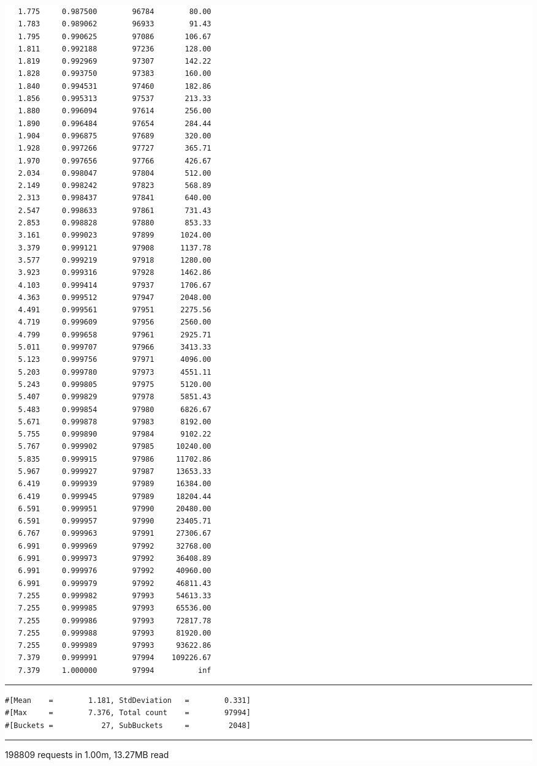        1.775     0.987500        96784        80.00
       1.783     0.989062        96933        91.43
       1.795     0.990625        97086       106.67
       1.811     0.992188        97236       128.00
       1.819     0.992969        97307       142.22
       1.828     0.993750        97383       160.00
       1.840     0.994531        97460       182.86
       1.856     0.995313        97537       213.33
       1.880     0.996094        97614       256.00
       1.890     0.996484        97654       284.44
       1.904     0.996875        97689       320.00
       1.928     0.997266        97727       365.71
       1.970     0.997656        97766       426.67
       2.034     0.998047        97804       512.00
       2.149     0.998242        97823       568.89
       2.313     0.998437        97841       640.00
       2.547     0.998633        97861       731.43
       2.853     0.998828        97880       853.33
       3.161     0.999023        97899      1024.00
       3.379     0.999121        97908      1137.78
       3.577     0.999219        97918      1280.00
       3.923     0.999316        97928      1462.86
       4.103     0.999414        97937      1706.67
       4.363     0.999512        97947      2048.00
       4.491     0.999561        97951      2275.56
       4.719     0.999609        97956      2560.00
       4.799     0.999658        97961      2925.71
       5.011     0.999707        97966      3413.33
       5.123     0.999756        97971      4096.00
       5.203     0.999780        97973      4551.11
       5.243     0.999805        97975      5120.00
       5.407     0.999829        97978      5851.43
       5.483     0.999854        97980      6826.67
       5.671     0.999878        97983      8192.00
       5.755     0.999890        97984      9102.22
       5.767     0.999902        97985     10240.00
       5.835     0.999915        97986     11702.86
       5.967     0.999927        97987     13653.33
       6.419     0.999939        97989     16384.00
       6.419     0.999945        97989     18204.44
       6.591     0.999951        97990     20480.00
       6.591     0.999957        97990     23405.71
       6.767     0.999963        97991     27306.67
       6.991     0.999969        97992     32768.00
       6.991     0.999973        97992     36408.89
       6.991     0.999976        97992     40960.00
       6.991     0.999979        97992     46811.43
       7.255     0.999982        97993     54613.33
       7.255     0.999985        97993     65536.00
       7.255     0.999986        97993     72817.78
       7.255     0.999988        97993     81920.00
       7.255     0.999989        97993     93622.86
       7.379     0.999991        97994    109226.67
       7.379     1.000000        97994          inf
***
    #[Mean    =        1.181, StdDeviation   =        0.331]
    #[Max     =        7.376, Total count    =        97994]
    #[Buckets =           27, SubBuckets     =         2048]
----------------------------------------------------------
198809 requests in 1.00m, 13.27MB read
